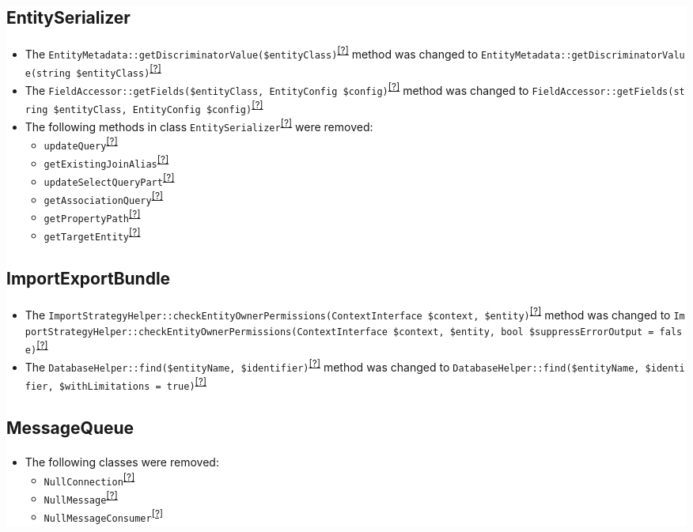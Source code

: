 EntitySerializer
----------------
* The `EntityMetadata::getDiscriminatorValue($entityClass)`<sup>[[?]](https://github.com/oroinc/platform/tree/4.2.0-alpha.1/src/Oro/Component/EntitySerializer/EntityMetadata.php#L83 "Oro\Component\EntitySerializer\EntityMetadata")</sup> method was changed to `EntityMetadata::getDiscriminatorValue(string $entityClass)`<sup>[[?]](https://github.com/oroinc/platform/tree/4.1.0-alpha.2/src/Oro/Component/EntitySerializer/EntityMetadata.php#L83 "Oro\Component\EntitySerializer\EntityMetadata")</sup>
* The `FieldAccessor::getFields($entityClass, EntityConfig $config)`<sup>[[?]](https://github.com/oroinc/platform/tree/4.2.0-alpha.1/src/Oro/Component/EntitySerializer/FieldAccessor.php#L48 "Oro\Component\EntitySerializer\FieldAccessor")</sup> method was changed to `FieldAccessor::getFields(string $entityClass, EntityConfig $config)`<sup>[[?]](https://github.com/oroinc/platform/tree/4.1.0-alpha.2/src/Oro/Component/EntitySerializer/FieldAccessor.php#L54 "Oro\Component\EntitySerializer\FieldAccessor")</sup>
* The following methods in class `EntitySerializer`<sup>[[?]](https://github.com/oroinc/platform/tree/4.2.0-alpha.1/src/Oro/Component/EntitySerializer/EntitySerializer.php#L480 "Oro\Component\EntitySerializer\EntitySerializer")</sup> were removed:
   - `updateQuery`<sup>[[?]](https://github.com/oroinc/platform/tree/4.2.0-alpha.1/src/Oro/Component/EntitySerializer/EntitySerializer.php#L480 "Oro\Component\EntitySerializer\EntitySerializer::updateQuery")</sup>
   - `getExistingJoinAlias`<sup>[[?]](https://github.com/oroinc/platform/tree/4.2.0-alpha.1/src/Oro/Component/EntitySerializer/EntitySerializer.php#L522 "Oro\Component\EntitySerializer\EntitySerializer::getExistingJoinAlias")</sup>
   - `updateSelectQueryPart`<sup>[[?]](https://github.com/oroinc/platform/tree/4.2.0-alpha.1/src/Oro/Component/EntitySerializer/EntitySerializer.php#L544 "Oro\Component\EntitySerializer\EntitySerializer::updateSelectQueryPart")</sup>
   - `getAssociationQuery`<sup>[[?]](https://github.com/oroinc/platform/tree/4.2.0-alpha.1/src/Oro/Component/EntitySerializer/EntitySerializer.php#L613 "Oro\Component\EntitySerializer\EntitySerializer::getAssociationQuery")</sup>
   - `getPropertyPath`<sup>[[?]](https://github.com/oroinc/platform/tree/4.2.0-alpha.1/src/Oro/Component/EntitySerializer/EntitySerializer.php#L1044 "Oro\Component\EntitySerializer\EntitySerializer::getPropertyPath")</sup>
   - `getTargetEntity`<sup>[[?]](https://github.com/oroinc/platform/tree/4.2.0-alpha.1/src/Oro/Component/EntitySerializer/EntitySerializer.php#L1059 "Oro\Component\EntitySerializer\EntitySerializer::getTargetEntity")</sup>

ImportExportBundle
------------------
* The `ImportStrategyHelper::checkEntityOwnerPermissions(ContextInterface $context, $entity)`<sup>[[?]](https://github.com/oroinc/platform/tree/4.2.0-alpha.1/src/Oro/Bundle/ImportExportBundle/Strategy/Import/ImportStrategyHelper.php#L127 "Oro\Bundle\ImportExportBundle\Strategy\Import\ImportStrategyHelper")</sup> method was changed to `ImportStrategyHelper::checkEntityOwnerPermissions(ContextInterface $context, $entity, bool $suppressErrorOutput = false)`<sup>[[?]](https://github.com/oroinc/platform/tree/4.1.0-alpha.2/src/Oro/Bundle/ImportExportBundle/Strategy/Import/ImportStrategyHelper.php#L128 "Oro\Bundle\ImportExportBundle\Strategy\Import\ImportStrategyHelper")</sup>
* The `DatabaseHelper::find($entityName, $identifier)`<sup>[[?]](https://github.com/oroinc/platform/tree/4.2.0-alpha.1/src/Oro/Bundle/ImportExportBundle/Field/DatabaseHelper.php#L167 "Oro\Bundle\ImportExportBundle\Field\DatabaseHelper")</sup> method was changed to `DatabaseHelper::find($entityName, $identifier, $withLimitations = true)`<sup>[[?]](https://github.com/oroinc/platform/tree/4.1.0-alpha.2/src/Oro/Bundle/ImportExportBundle/Field/DatabaseHelper.php#L168 "Oro\Bundle\ImportExportBundle\Field\DatabaseHelper")</sup>

MessageQueue
------------
* The following classes were removed:
   - `NullConnection`<sup>[[?]](https://github.com/oroinc/platform/tree/4.2.0-alpha.1/src/Oro/Component/MessageQueue/Transport/Null/NullConnection.php#L6 "Oro\Component\MessageQueue\Transport\Null\NullConnection")</sup>
   - `NullMessage`<sup>[[?]](https://github.com/oroinc/platform/tree/4.2.0-alpha.1/src/Oro/Component/MessageQueue/Transport/Null/NullMessage.php#L7 "Oro\Component\MessageQueue\Transport\Null\NullMessage")</sup>
   - `NullMessageConsumer`<sup>[[?]](https://github.com/oroinc/platform/tree/4.2.0-alpha.1/src/Oro/Component/MessageQueue/Transport/Null/NullMessageConsumer.php#L8 "Oro\Component\MessageQueue\Transport\Null\NullMessageConsumer")</sup>
